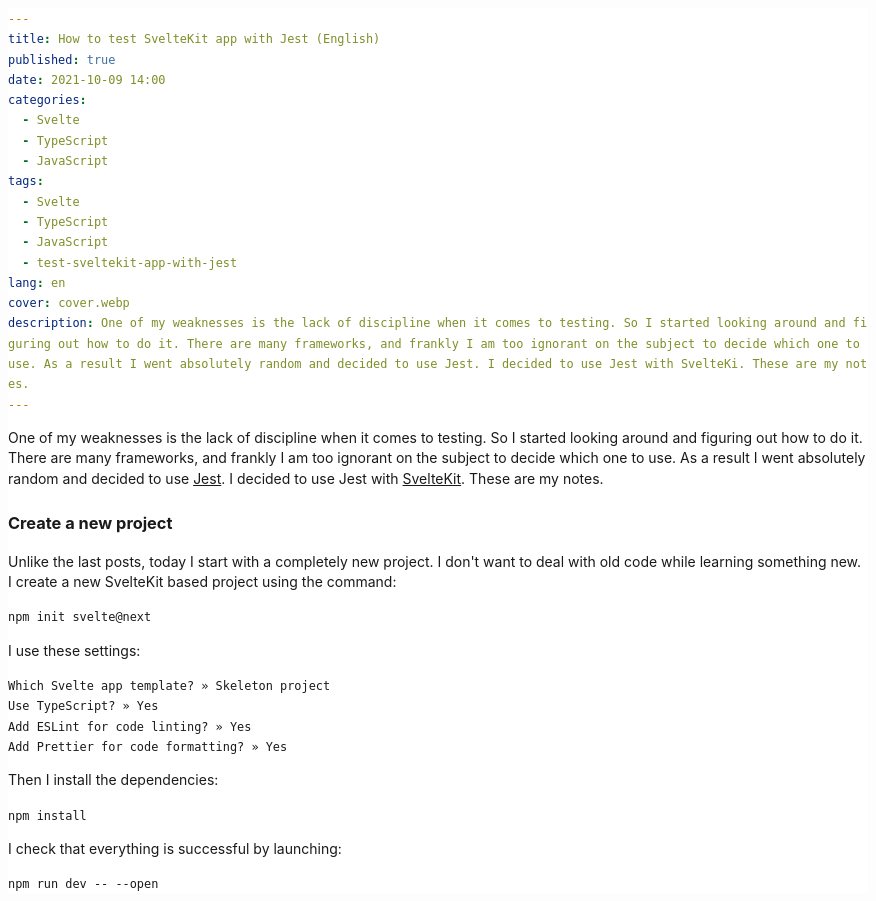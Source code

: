 ```yaml
---
title: How to test SvelteKit app with Jest (English)
published: true
date: 2021-10-09 14:00
categories:
  - Svelte
  - TypeScript
  - JavaScript
tags:
  - Svelte
  - TypeScript
  - JavaScript
  - test-sveltekit-app-with-jest
lang: en
cover: cover.webp
description: One of my weaknesses is the lack of discipline when it comes to testing. So I started looking around and figuring out how to do it. There are many frameworks, and frankly I am too ignorant on the subject to decide which one to use. As a result I went absolutely random and decided to use Jest. I decided to use Jest with SvelteKi. These are my notes.
---
```


One of my weaknesses is the lack of discipline when it comes to testing. So I started looking around and figuring out how to do it. There are many frameworks, and frankly I am too ignorant on the subject to decide which one to use. As a result I went absolutely random and decided to use [Jest](https://jestjs.io/). I decided to use Jest with [SvelteKit](https://kit.svelte.dev/). These are my notes.

### Create a new project

Unlike the last posts, today I start with a completely new project. I don't want to deal with old code while learning something new. I create a new SvelteKit based project using the command:

```shell
npm init svelte@next
```

I use these settings:

```shell
Which Svelte app template? » Skeleton project
Use TypeScript? » Yes
Add ESLint for code linting? » Yes
Add Prettier for code formatting? » Yes
```

Then I install the dependencies:

```shell
npm install
```

I check that everything is successful by launching:

```shell
npm run dev -- --open
```
